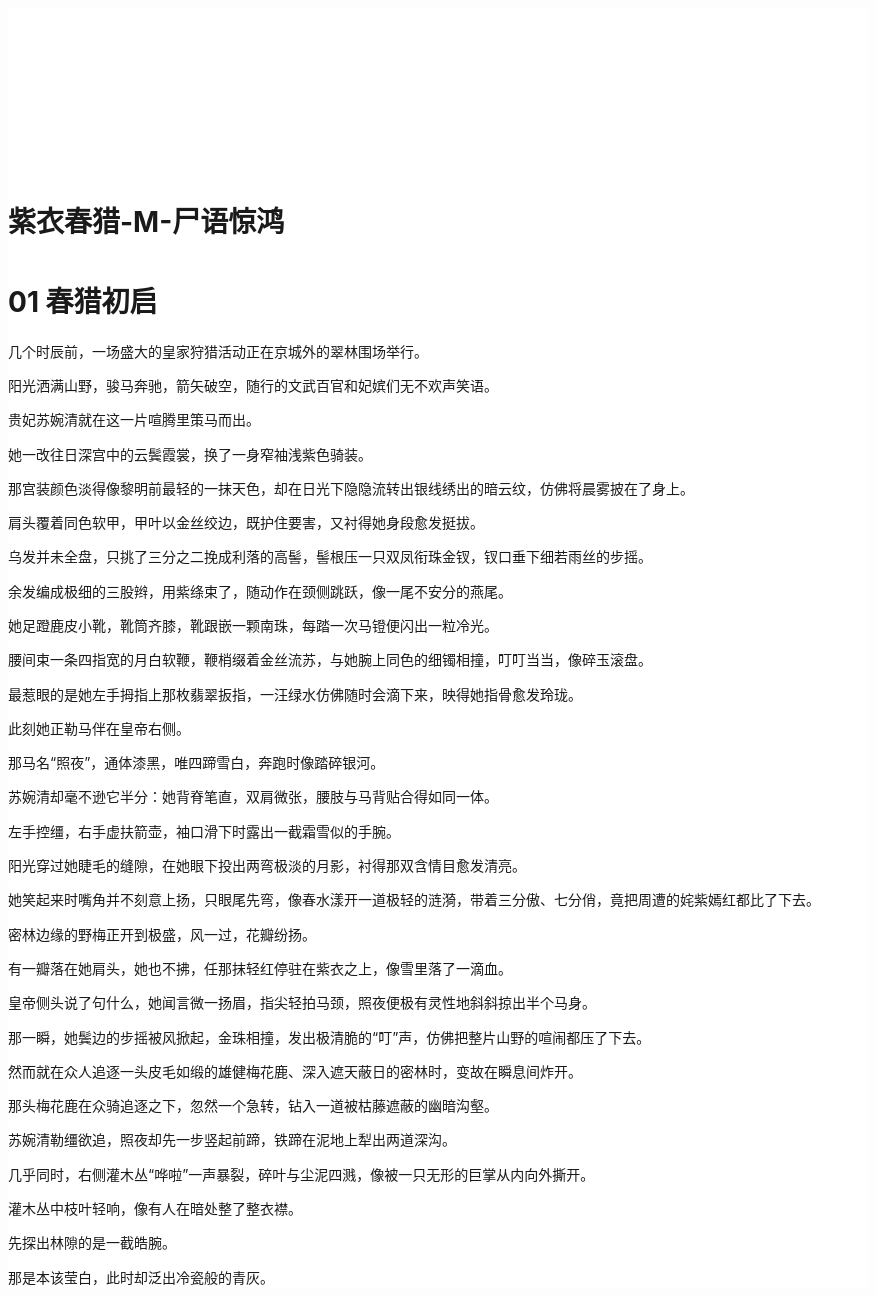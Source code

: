 ![](../0803/11.md)
# 紫衣春猎-M-尸语惊鸿

# 01 春猎初启

几个时辰前，一场盛大的皇家狩猎活动正在京城外的翠林围场举行。

阳光洒满山野，骏马奔驰，箭矢破空，随行的文武百官和妃嫔们无不欢声笑语。

贵妃苏婉清就在这一片喧腾里策马而出。

她一改往日深宫中的云鬓霞裳，换了一身窄袖浅紫色骑装。

那宫装颜色淡得像黎明前最轻的一抹天色，却在日光下隐隐流转出银线绣出的暗云纹，仿佛将晨雾披在了身上。

肩头覆着同色软甲，甲叶以金丝绞边，既护住要害，又衬得她身段愈发挺拔。

乌发并未全盘，只挑了三分之二挽成利落的高髻，髻根压一只双凤衔珠金钗，钗口垂下细若雨丝的步摇。

余发编成极细的三股辫，用紫绦束了，随动作在颈侧跳跃，像一尾不安分的燕尾。

她足蹬鹿皮小靴，靴筒齐膝，靴跟嵌一颗南珠，每踏一次马镫便闪出一粒冷光。

腰间束一条四指宽的月白软鞭，鞭梢缀着金丝流苏，与她腕上同色的细镯相撞，叮叮当当，像碎玉滚盘。

最惹眼的是她左手拇指上那枚翡翠扳指，一汪绿水仿佛随时会滴下来，映得她指骨愈发玲珑。

此刻她正勒马伴在皇帝右侧。

那马名“照夜”，通体漆黑，唯四蹄雪白，奔跑时像踏碎银河。

苏婉清却毫不逊它半分：她背脊笔直，双肩微张，腰肢与马背贴合得如同一体。

左手控缰，右手虚扶箭壶，袖口滑下时露出一截霜雪似的手腕。

阳光穿过她睫毛的缝隙，在她眼下投出两弯极淡的月影，衬得那双含情目愈发清亮。

她笑起来时嘴角并不刻意上扬，只眼尾先弯，像春水漾开一道极轻的涟漪，带着三分傲、七分俏，竟把周遭的姹紫嫣红都比了下去。

密林边缘的野梅正开到极盛，风一过，花瓣纷扬。

有一瓣落在她肩头，她也不拂，任那抹轻红停驻在紫衣之上，像雪里落了一滴血。

皇帝侧头说了句什么，她闻言微一扬眉，指尖轻拍马颈，照夜便极有灵性地斜斜掠出半个马身。

那一瞬，她鬓边的步摇被风掀起，金珠相撞，发出极清脆的“叮”声，仿佛把整片山野的喧闹都压了下去。

然而就在众人追逐一头皮毛如缎的雄健梅花鹿、深入遮天蔽日的密林时，变故在瞬息间炸开。

那头梅花鹿在众骑追逐之下，忽然一个急转，钻入一道被枯藤遮蔽的幽暗沟壑。

苏婉清勒缰欲追，照夜却先一步竖起前蹄，铁蹄在泥地上犁出两道深沟。

几乎同时，右侧灌木丛“哗啦”一声暴裂，碎叶与尘泥四溅，像被一只无形的巨掌从内向外撕开。

灌木丛中枝叶轻响，像有人在暗处整了整衣襟。

先探出林隙的是一截皓腕。

那是本该莹白，此时却泛出冷瓷般的青灰。
